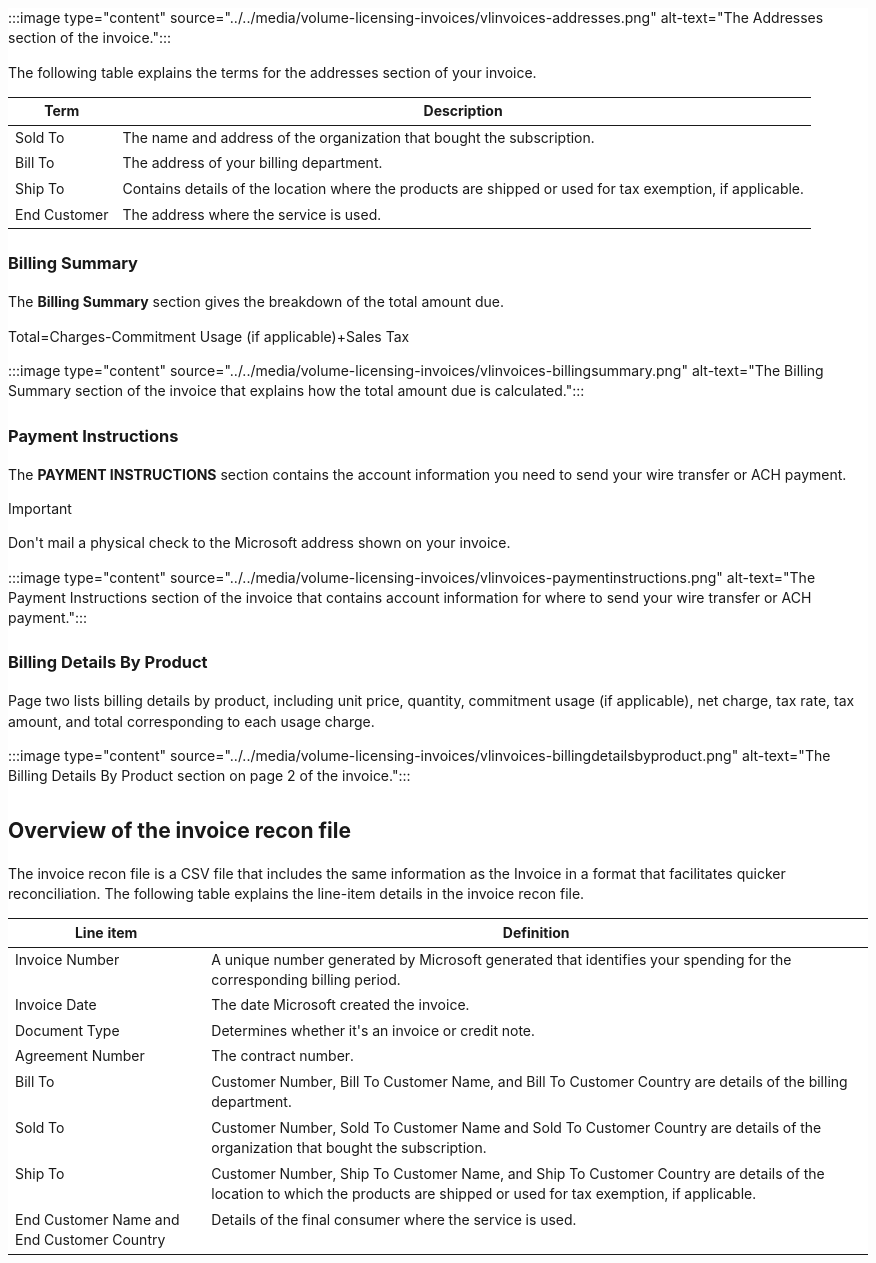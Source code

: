 :::image type="content" source="../../media/volume-licensing-invoices/vlinvoices-addresses.png" alt-text="The Addresses section of the invoice.":::

The following table explains the terms for the addresses section of your invoice.

|**Term** |**Description**  |
|---------|---------|
|Sold To        |The name and address of the organization that bought the subscription. |
|Bill To        |The address of your billing department. |
|Ship To        |Contains details of the location where the products are shipped or used for tax exemption, if applicable. |
|End Customer   |The address where the service is used. |

### Billing Summary

The **Billing Summary** section gives the breakdown of the total amount due.

Total=Charges\-Commitment Usage (if applicable)+Sales Tax

:::image type="content" source="../../media/volume-licensing-invoices/vlinvoices-billingsummary.png" alt-text="The Billing Summary section of the invoice that explains how the total amount due is calculated.":::

### Payment Instructions

The **PAYMENT INSTRUCTIONS** section contains the account information you need to send your wire transfer or ACH payment.

> [!IMPORTANT]
> Don't mail a physical check to the Microsoft address shown on your invoice.

:::image type="content" source="../../media/volume-licensing-invoices/vlinvoices-paymentinstructions.png" alt-text="The Payment Instructions section of the invoice that contains account information for where to send your wire transfer or ACH payment.":::

### Billing Details By Product

Page two lists billing details by product, including unit price, quantity, commitment usage (if applicable), net charge, tax rate, tax
amount, and total corresponding to each usage charge.

:::image type="content" source="../../media/volume-licensing-invoices/vlinvoices-billingdetailsbyproduct.png" alt-text="The Billing Details By Product section on page 2 of the invoice.":::

## Overview of the invoice recon file

The invoice recon file is a CSV file that includes the same information as the Invoice in a format that facilitates quicker reconciliation. The
following table explains the line-item details in the invoice recon file.

|**Line item** |**Definition**  |
|---------|---------|
|Invoice Number     |A unique number generated by Microsoft generated that identifies your spending for the corresponding billing period.|
|Invoice Date       |The date Microsoft created the invoice.|
|Document Type      |Determines whether it's an invoice or credit note.|
|Agreement Number   |The contract number.|
|Bill To            |Customer Number, Bill To Customer Name, and Bill To Customer Country are details of the billing department.|
|Sold To            |Customer Number, Sold To Customer Name and Sold To Customer Country are details of the organization that bought the subscription.|
|Ship To            |Customer Number, Ship To Customer Name, and Ship To Customer Country are details of the location to which the products are shipped or used for tax exemption, if applicable.|
|End Customer Name and End Customer Country |Details of the final consumer where the service is used.|